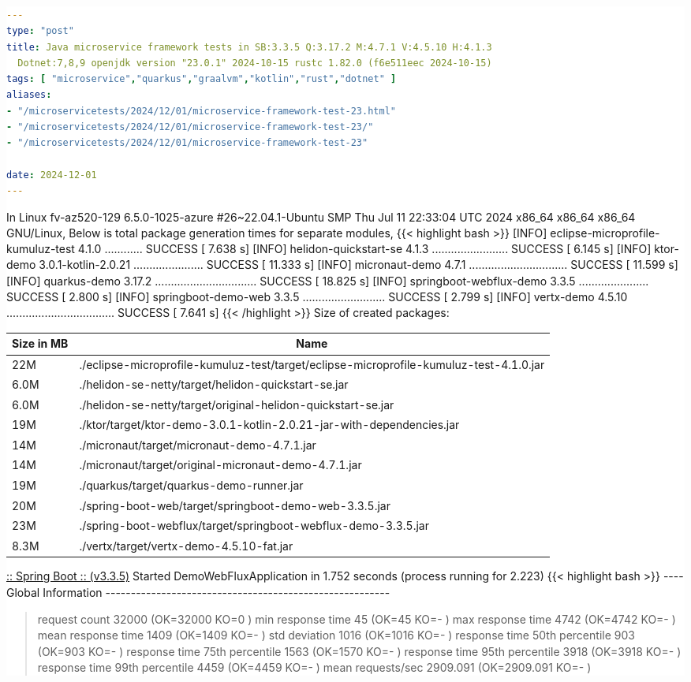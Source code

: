 ```yaml
---
type: "post"
title: Java microservice framework tests in SB:3.3.5 Q:3.17.2 M:4.7.1 V:4.5.10 H:4.1.3
  Dotnet:7,8,9 openjdk version "23.0.1" 2024-10-15 rustc 1.82.0 (f6e511eec 2024-10-15)
tags: [ "microservice","quarkus","graalvm","kotlin","rust","dotnet" ]
aliases:
- "/microservicetests/2024/12/01/microservice-framework-test-23.html"
- "/microservicetests/2024/12/01/microservice-framework-test-23/"
- "/microservicetests/2024/12/01/microservice-framework-test-23"

date: 2024-12-01
---
```


In Linux fv-az520-129 6.5.0-1025-azure #26~22.04.1-Ubuntu SMP Thu Jul 11 22:33:04 UTC 2024 x86_64 x86_64 x86_64 GNU/Linux,
Below is total package generation times for separate modules,
{{< highlight bash >}}
[INFO] eclipse-microprofile-kumuluz-test 4.1.0 ............ SUCCESS [  7.638 s]
[INFO] helidon-quickstart-se 4.1.3 ........................ SUCCESS [  6.145 s]
[INFO] ktor-demo 3.0.1-kotlin-2.0.21 ...................... SUCCESS [ 11.333 s]
[INFO] micronaut-demo 4.7.1 ............................... SUCCESS [ 11.599 s]
[INFO] quarkus-demo 3.17.2 ................................ SUCCESS [ 18.825 s]
[INFO] springboot-webflux-demo 3.3.5 ...................... SUCCESS [  2.800 s]
[INFO] springboot-demo-web 3.3.5 .......................... SUCCESS [  2.799 s]
[INFO] vertx-demo 4.5.10 .................................. SUCCESS [  7.641 s]
{{< /highlight >}}
Size of created packages:

| Size in MB |  Name |
|------------|-------|
| 22M | ./eclipse-microprofile-kumuluz-test/target/eclipse-microprofile-kumuluz-test-4.1.0.jar |
| 6.0M | ./helidon-se-netty/target/helidon-quickstart-se.jar |
| 6.0M | ./helidon-se-netty/target/original-helidon-quickstart-se.jar |
| 19M | ./ktor/target/ktor-demo-3.0.1-kotlin-2.0.21-jar-with-dependencies.jar |
| 14M | ./micronaut/target/micronaut-demo-4.7.1.jar |
| 14M | ./micronaut/target/original-micronaut-demo-4.7.1.jar |
| 19M | ./quarkus/target/quarkus-demo-runner.jar |
| 20M | ./spring-boot-web/target/springboot-demo-web-3.3.5.jar |
| 23M | ./spring-boot-webflux/target/springboot-webflux-demo-3.3.5.jar |
| 8.3M | ./vertx/target/vertx-demo-4.5.10-fat.jar |


[:: Spring Boot ::                (v3.3.5)](https://spring.io/projects/spring-boot) 
Started DemoWebFluxApplication in 1.752 seconds (process running for 2.223)
{{< highlight bash >}}
---- Global Information --------------------------------------------------------
> request count                                      32000 (OK=32000  KO=0     )
> min response time                                     45 (OK=45     KO=-     )
> max response time                                   4742 (OK=4742   KO=-     )
> mean response time                                  1409 (OK=1409   KO=-     )
> std deviation                                       1016 (OK=1016   KO=-     )
> response time 50th percentile                        903 (OK=903    KO=-     )
> response time 75th percentile                       1563 (OK=1570   KO=-     )
> response time 95th percentile                       3918 (OK=3918   KO=-     )
> response time 99th percentile                       4459 (OK=4459   KO=-     )
> mean requests/sec                                2909.091 (OK=2909.091 KO=-     )